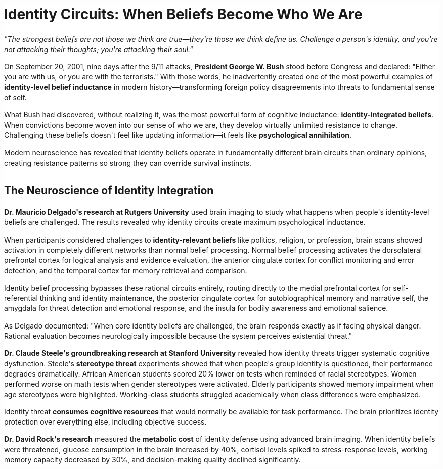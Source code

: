 # Identity Circuits: When Beliefs Become Who We Are

*"The strongest beliefs are not those we think are true—they're those we think define us. Challenge a person's identity, and you're not attacking their thoughts; you're attacking their soul."*

On September 20, 2001, nine days after the 9/11 attacks, **President George W. Bush** stood before Congress and declared: "Either you are with us, or you are with the terrorists." With those words, he inadvertently created one of the most powerful examples of **identity-level belief inductance** in modern history—transforming foreign policy disagreements into threats to fundamental sense of self.

What Bush had discovered, without realizing it, was the most powerful form of cognitive inductance: **identity-integrated beliefs**. When convictions become woven into our sense of who we are, they develop virtually unlimited resistance to change. Challenging these beliefs doesn't feel like updating information—it feels like **psychological annihilation**.

Modern neuroscience has revealed that identity beliefs operate in fundamentally different brain circuits than ordinary opinions, creating resistance patterns so strong they can override survival instincts.

## The Neuroscience of Identity Integration

**Dr. Mauricio Delgado's research at Rutgers University** used brain imaging to study what happens when people's identity-level beliefs are challenged. The results revealed why identity circuits create maximum psychological inductance.

When participants considered challenges to **identity-relevant beliefs** like politics, religion, or profession, brain scans showed activation in completely different networks than normal belief processing. Normal belief processing activates the dorsolateral prefrontal cortex for logical analysis and evidence evaluation, the anterior cingulate cortex for conflict monitoring and error detection, and the temporal cortex for memory retrieval and comparison.

Identity belief processing bypasses these rational circuits entirely, routing directly to the medial prefrontal cortex for self-referential thinking and identity maintenance, the posterior cingulate cortex for autobiographical memory and narrative self, the amygdala for threat detection and emotional response, and the insula for bodily awareness and emotional salience.

As Delgado documented: "When core identity beliefs are challenged, the brain responds exactly as if facing physical danger. Rational evaluation becomes neurologically impossible because the system perceives existential threat."

**Dr. Claude Steele's groundbreaking research at Stanford University** revealed how identity threats trigger systematic cognitive dysfunction. Steele's **stereotype threat** experiments showed that when people's group identity is questioned, their performance degrades dramatically. African American students scored 20% lower on tests when reminded of racial stereotypes. Women performed worse on math tests when gender stereotypes were activated. Elderly participants showed memory impairment when age stereotypes were highlighted. Working-class students struggled academically when class differences were emphasized.

Identity threat **consumes cognitive resources** that would normally be available for task performance. The brain prioritizes identity protection over everything else, including objective success.

**Dr. David Rock's research** measured the **metabolic cost** of identity defense using advanced brain imaging. When identity beliefs were threatened, glucose consumption in the brain increased by 40%, cortisol levels spiked to stress-response levels, working memory capacity decreased by 30%, and decision-making quality declined significantly.
